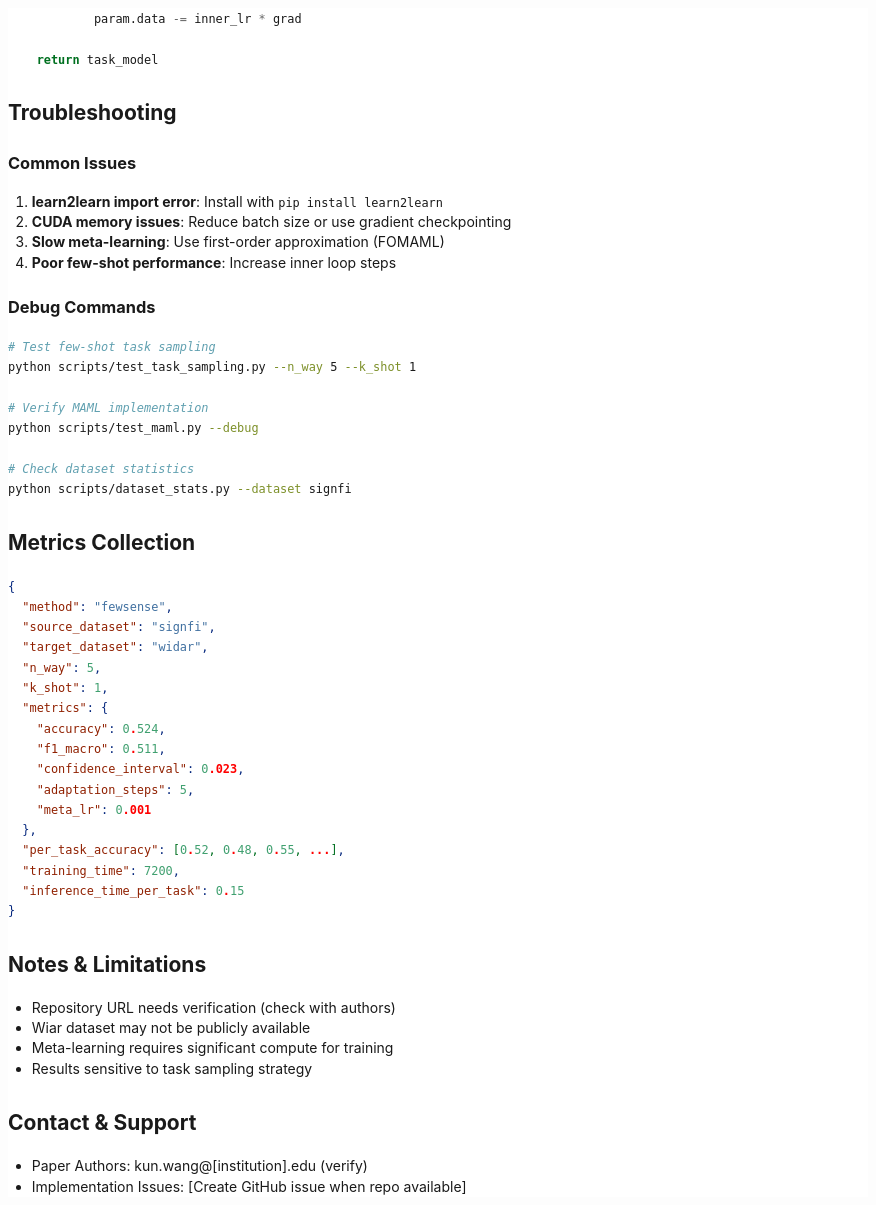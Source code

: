 ```python
            param.data -= inner_lr * grad
    
    return task_model
```

## Troubleshooting

### Common Issues
1. **learn2learn import error**: Install with `pip install learn2learn`
2. **CUDA memory issues**: Reduce batch size or use gradient checkpointing
3. **Slow meta-learning**: Use first-order approximation (FOMAML)
4. **Poor few-shot performance**: Increase inner loop steps

### Debug Commands
```bash
# Test few-shot task sampling
python scripts/test_task_sampling.py --n_way 5 --k_shot 1

# Verify MAML implementation
python scripts/test_maml.py --debug

# Check dataset statistics
python scripts/dataset_stats.py --dataset signfi
```

## Metrics Collection
```json
{
  "method": "fewsense",
  "source_dataset": "signfi",
  "target_dataset": "widar",
  "n_way": 5,
  "k_shot": 1,
  "metrics": {
    "accuracy": 0.524,
    "f1_macro": 0.511,
    "confidence_interval": 0.023,
    "adaptation_steps": 5,
    "meta_lr": 0.001
  },
  "per_task_accuracy": [0.52, 0.48, 0.55, ...],
  "training_time": 7200,
  "inference_time_per_task": 0.15
}
```

## Notes & Limitations
- Repository URL needs verification (check with authors)
- Wiar dataset may not be publicly available
- Meta-learning requires significant compute for training
- Results sensitive to task sampling strategy

## Contact & Support
- Paper Authors: kun.wang@[institution].edu (verify)
- Implementation Issues: [Create GitHub issue when repo available]